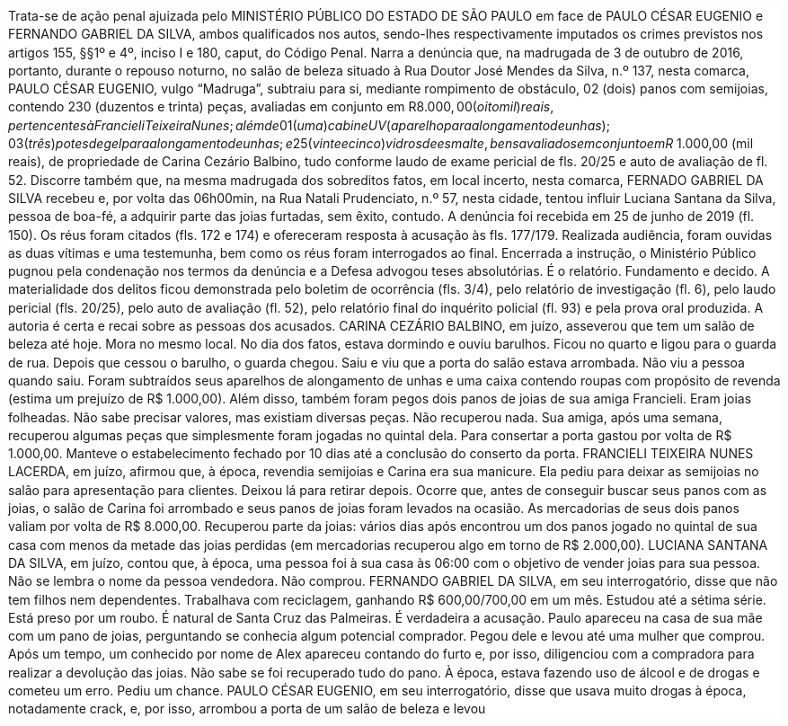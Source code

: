 Trata-se de ação penal ajuizada pelo MINISTÉRIO PÚBLICO DO ESTADO DE SÃO PAULO em 
face de PAULO CÉSAR EUGENIO e FERNANDO GABRIEL DA SILVA, ambos qualificados nos 
autos, sendo-lhes respectivamente imputados os crimes previstos nos artigos 155, 
§§1º e 4º, inciso I e 180, caput, do Código Penal. Narra a denúncia que, na 
madrugada de 3 de outubro de 2016, portanto, durante o repouso noturno, no salão de
beleza situado à Rua Doutor José Mendes da Silva, n.º 137, nesta comarca, PAULO 
CÉSAR EUGENIO, vulgo “Madruga”, subtraiu para si, mediante rompimento de obstáculo,
02 (dois) panos com semijoias, contendo 230 (duzentos e trinta) peças, avaliadas em
conjunto em R$8.000,00 (oito mil) reais, pertencentes à Francieli Teixeira Nunes; 
além de 01 (uma) cabine UV (aparelho para alongamento de unhas); 03 (três) potes de
gel para alongamento de unhas; e 25 (vinte e cinco) vidros de esmalte, bens 
avaliados em conjunto em R$ 1.000,00 (mil reais), de propriedade de Carina Cezário Balbino, tudo conforme laudo de exame pericial de fls. 20/25 e auto de avaliação de
fl. 52. Discorre também que, na mesma madrugada dos sobreditos fatos, em local 
incerto, nesta comarca, FERNADO GABRIEL DA SILVA recebeu e, por volta das 06h00min,
na Rua Natali Prudenciato, n.º 57, nesta cidade, tentou influir Luciana Santana da 
Silva, pessoa de boa-fé, a adquirir parte das joias furtadas, sem êxito, contudo.
A denúncia foi recebida em 25 de junho de 2019 (fl. 150). 
Os réus foram citados (fls. 172 e 174) e ofereceram resposta à acusação às fls. 
177/179.
Realizada audiência, foram ouvidas as duas vítimas e uma testemunha, bem como os 
réus foram interrogados ao final. 
Encerrada a instrução, o Ministério Público pugnou pela condenação nos termos da 
denúncia e a Defesa advogou teses absolutórias. 
É o relatório.
Fundamento e decido. 
A materialidade dos delitos ficou demonstrada pelo boletim de ocorrência (fls. 
3/4), pelo relatório de investigação (fl. 6), pelo laudo pericial (fls. 20/25), 
pelo auto de avaliação (fl. 52), pelo relatório final do inquérito policial (fl. 
93) e pela prova oral produzida. 
A autoria é certa e recai sobre as pessoas dos acusados. 
CARINA CEZÁRIO BALBINO, em juízo, asseverou que tem um salão de beleza até hoje. 
Mora no mesmo local. No dia dos fatos, estava dormindo e ouviu barulhos. Ficou no 
quarto e ligou para o guarda de rua. Depois que cessou o barulho, o guarda chegou. 
Saiu e viu que a porta do salão estava arrombada. Não viu a pessoa quando saiu. 
Foram subtraídos seus aparelhos de alongamento de unhas e uma caixa contendo roupas
com propósito de revenda (estima um prejuízo de R$ 1.000,00). Além disso, também 
foram pegos dois panos de joias de sua amiga Francieli. Eram joias folheadas. Não 
sabe precisar valores, mas existiam diversas peças. Não recuperou nada. Sua amiga, 
após uma semana, recuperou algumas peças que simplesmente foram jogadas no quintal 
dela. Para consertar a porta gastou por volta de R$ 1.000,00. Manteve o 
estabelecimento fechado por 10 dias até a conclusão do conserto da porta.
FRANCIELI TEIXEIRA NUNES LACERDA, em juízo, afirmou que, à época, revendia 
semijoias e Carina era sua manicure. Ela pediu para deixar as semijoias no salão 
para apresentação para clientes. Deixou lá para retirar depois. Ocorre que, antes 
de conseguir buscar seus panos com as joias, o salão de Carina foi arrombado e seus
panos de joias foram levados na ocasião. As mercadorias de seus dois panos valiam 
por volta de R$ 8.000,00. Recuperou parte da joias: vários dias após encontrou um 
dos panos jogado no quintal de sua casa com menos da metade das joias perdidas (em 
mercadorias recuperou algo em torno de R$ 2.000,00).
LUCIANA SANTANA DA SILVA, em juízo, contou que, à época, uma pessoa foi à sua casa 
às 06:00 com o objetivo de vender joias para sua pessoa. Não se lembra o nome da 
pessoa vendedora. Não comprou.
FERNANDO GABRIEL DA SILVA, em seu interrogatório, disse que não tem filhos nem 
dependentes. Trabalhava com reciclagem, ganhando R$ 600,00/700,00 em um mês. 
Estudou até a sétima série. Está preso por um roubo. É natural de Santa Cruz das 
Palmeiras. É verdadeira a acusação. Paulo apareceu na casa de sua mãe com um pano 
de joias, perguntando se conhecia algum potencial comprador. Pegou dele e levou até
uma mulher que comprou. Após um tempo, um conhecido por nome de Alex apareceu 
contando do furto e, por isso, diligenciou com a compradora para realizar a 
devolução das joias. Não sabe se foi recuperado tudo do pano. À época, estava 
fazendo uso de álcool e de drogas e cometeu um erro. Pediu um chance.
PAULO CÉSAR EUGENIO, em seu interrogatório, disse que usava muito drogas à época, 
notadamente crack, e, por isso, arrombou a porta de um salão de beleza e levou 